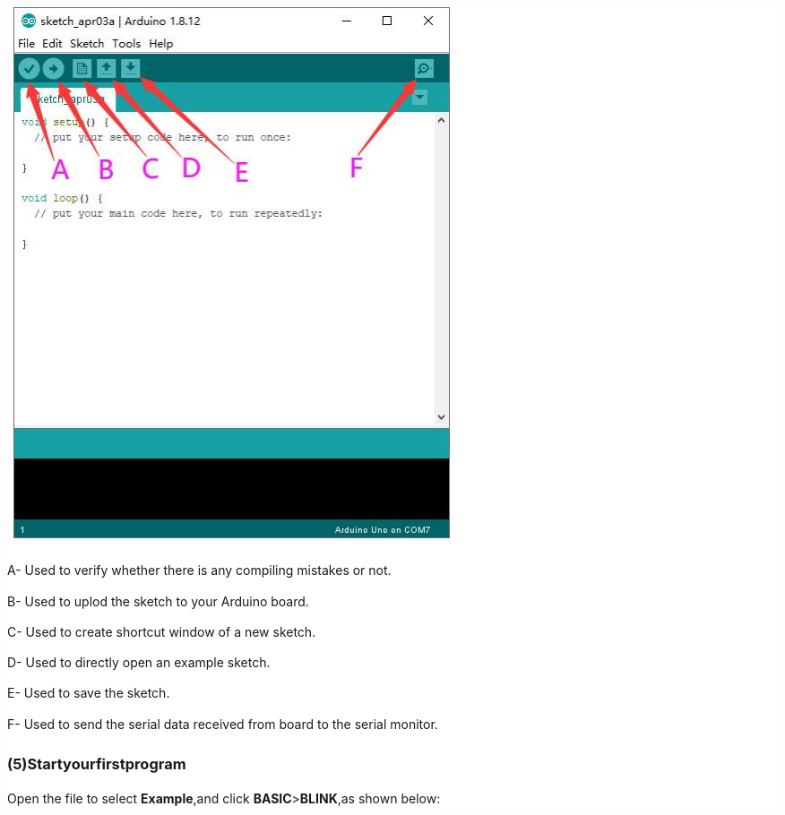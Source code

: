 ![image-20250416153937613](media/image-20250416153937613.png)

A- Used to verify whether there is any compiling mistakes or not.

B- Used to uplod the sketch to your Arduino board.

C- Used to create shortcut window of a new sketch.

D- Used to directly open an example sketch.

E- Used to save the sketch.

F- Used to send the serial data received from board to the serial monitor.



### (5)Startyourfirstprogram

Open the file to select **Example**,and click **BASIC**>**BLINK**,as shown below:
